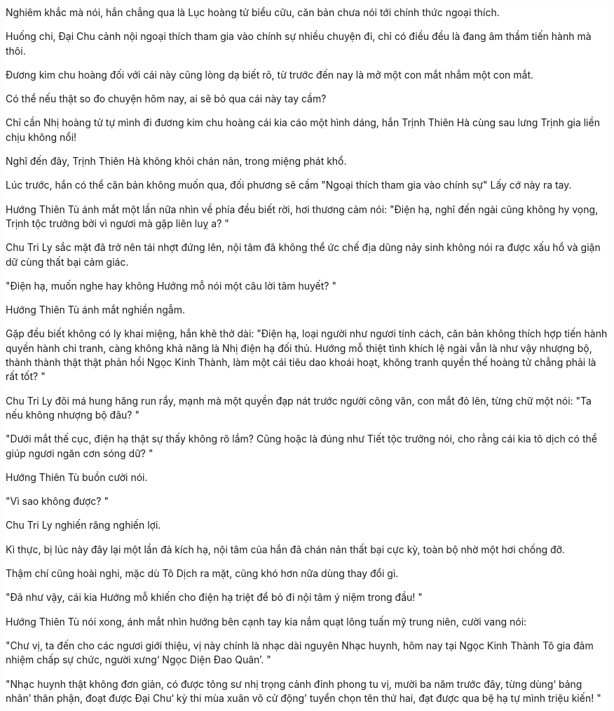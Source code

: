 Nghiêm khắc mà nói, hắn chẳng qua là Lục hoàng tử biểu cữu, căn bản chưa nói tới chính thức ngoại thích.

Huống chi, Đại Chu cảnh nội ngoại thích tham gia vào chính sự nhiều chuyện đi, chỉ có điều đều là đang âm thầm tiến hành mà thôi.

Đương kim chu hoàng đối với cái này cũng lòng dạ biết rõ, từ trước đến nay là mở một con mắt nhắm một con mắt.

Có thể nếu thật so đo chuyện hôm nay, ai sẽ bỏ qua cái này tay cầm?

Chỉ cần Nhị hoàng tử tự mình đi đương kim chu hoàng cái kia cáo một hình dáng, hắn Trịnh Thiên Hà cùng sau lưng Trịnh gia liền chịu không nổi!

Nghĩ đến đây, Trịnh Thiên Hà không khỏi chán nản, trong miệng phát khổ.

Lúc trước, hắn có thể căn bản không muốn qua, đối phương sẽ cầm "Ngoại thích tham gia vào chính sự" Lấy cớ này ra tay.

Hướng Thiên Tù ánh mắt một lần nữa nhìn về phía đều biết rời, hơi thương cảm nói: "Điện hạ, nghĩ đến ngài cũng không hy vọng, Trịnh tộc trưởng bởi vì ngươi mà gặp liên luỵ a? "

Chu Tri Ly sắc mặt đã trở nên tái nhợt đứng lên, nội tâm đã không thể ức chế địa dũng nảy sinh không nói ra được xấu hổ và giận dữ cùng thất bại cảm giác.

"Điện hạ, muốn nghe hay không Hướng mỗ nói một câu lời tâm huyết? "

Hướng Thiên Tù ánh mắt nghiền ngẫm.

Gặp đều biết không có ly khai miệng, hắn khẽ thở dài: "Điện hạ, loại người như ngươi tính cách, căn bản không thích hợp tiến hành quyền hành chi tranh, càng không khả năng là Nhị điện hạ đối thủ. Hướng mỗ thiệt tình khích lệ ngài vẫn là như vậy nhượng bộ, thành thành thật thật phản hồi Ngọc Kinh Thành, làm một cái tiêu dao khoái hoạt, không tranh quyền thế hoàng tử chẳng phải là rất tốt? "

Chu Tri Ly đôi má hung hăng run rẩy, mạnh mà một quyền đạp nát trước người công văn, con mắt đỏ lên, từng chữ một nói: "Ta nếu không nhượng bộ đâu? "

"Dưới mắt thế cục, điện hạ thật sự thấy không rõ lắm? Cũng hoặc là đúng như Tiết tộc trưởng nói, cho rằng cái kia tô dịch có thể giúp ngươi ngăn cơn sóng dữ? "

Hướng Thiên Tù buồn cười nói.

"Vì sao không được? "

Chu Tri Ly nghiến răng nghiến lợi.

Kì thực, bị lúc này đây lại một lần đả kích hạ, nội tâm của hắn đã chán nản thất bại cực kỳ, toàn bộ nhờ một hơi chống đỡ.

Thậm chí cũng hoài nghi, mặc dù Tô Dịch ra mặt, cũng khó hơn nữa dùng thay đổi gì.

"Đã như vậy, cái kia Hướng mỗ khiến cho điện hạ triệt để bỏ đi nội tâm ý niệm trong đầu! "

Hướng Thiên Tù nói xong, ánh mắt nhìn hướng bên cạnh tay kia nắm quạt lông tuấn mỹ trung niên, cười vang nói:

"Chư vị, ta đến cho các ngươi giới thiệu, vị này chính là nhạc dài nguyên Nhạc huynh, hôm nay tại Ngọc Kinh Thành Tô gia đảm nhiệm chấp sự chức, người xưng‘ Ngọc Diện Đao Quân’. "

"Nhạc huynh thật không đơn giản, có được tông sư nhị trọng cảnh đỉnh phong tu vị, mười ba năm trước đây, từng dùng‘ bảng nhãn’ thân phận, đoạt được Đại Chu‘ kỳ thi mùa xuân võ cử động’ tuyển chọn tên thứ hai, đạt được qua bệ hạ tự mình triệu kiến! "
